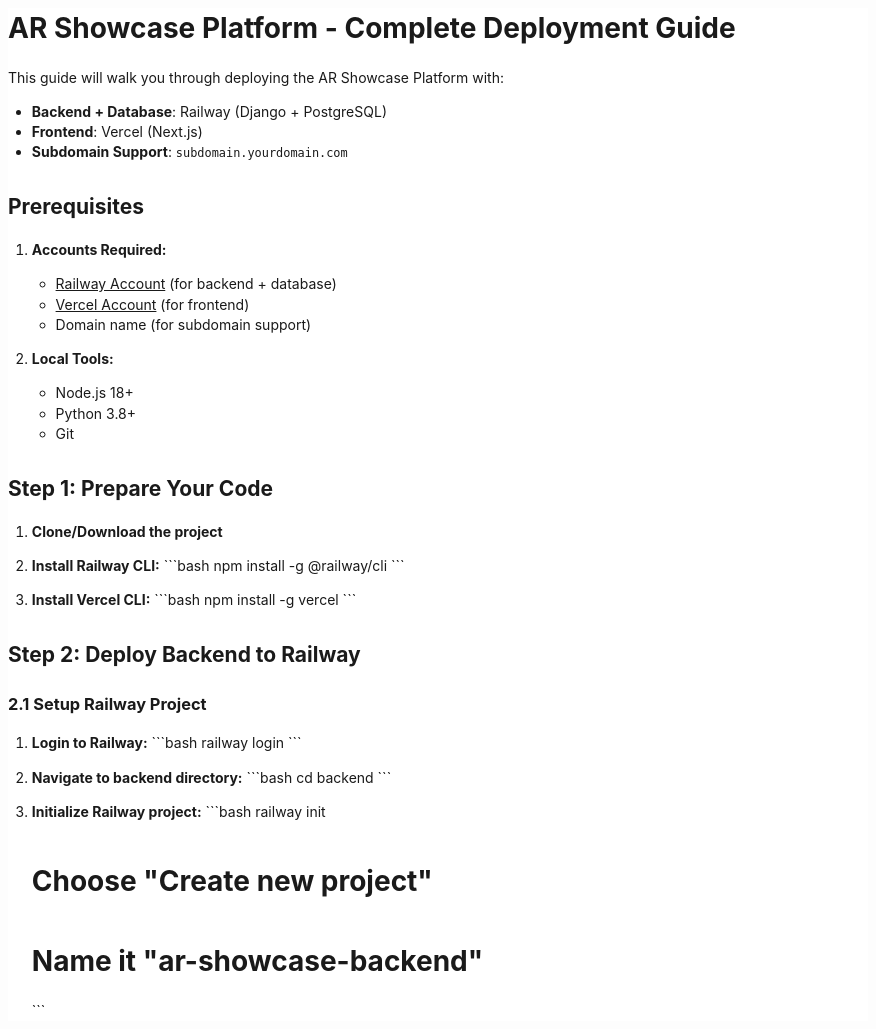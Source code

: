 # AR Showcase Platform - Complete Deployment Guide

This guide will walk you through deploying the AR Showcase Platform with:
- **Backend + Database**: Railway (Django + PostgreSQL)
- **Frontend**: Vercel (Next.js)
- **Subdomain Support**: `subdomain.yourdomain.com`

## Prerequisites

1. **Accounts Required:**
   - [Railway Account](https://railway.app) (for backend + database)
   - [Vercel Account](https://vercel.com) (for frontend)
   - Domain name (for subdomain support)

2. **Local Tools:**
   - Node.js 18+ 
   - Python 3.8+
   - Git

## Step 1: Prepare Your Code

1. **Clone/Download the project**
2. **Install Railway CLI:**
   \`\`\`bash
   npm install -g @railway/cli
   \`\`\`

3. **Install Vercel CLI:**
   \`\`\`bash
   npm install -g vercel
   \`\`\`

## Step 2: Deploy Backend to Railway

### 2.1 Setup Railway Project

1. **Login to Railway:**
   \`\`\`bash
   railway login
   \`\`\`

2. **Navigate to backend directory:**
   \`\`\`bash
   cd backend
   \`\`\`

3. **Initialize Railway project:**
   \`\`\`bash
   railway init
   # Choose "Create new project"
   # Name it "ar-showcase-backend"
   \`\`\`

